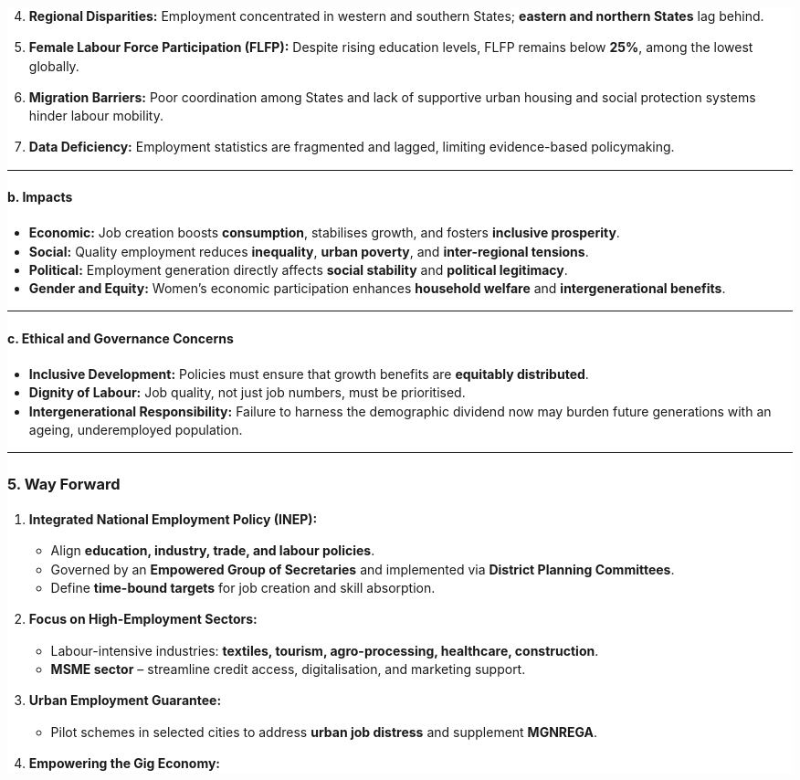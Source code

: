4. **Regional Disparities:**
   Employment concentrated in western and southern States; **eastern and northern States** lag behind.

5. **Female Labour Force Participation (FLFP):**
   Despite rising education levels, FLFP remains below **25%**, among the lowest globally.

6. **Migration Barriers:**
   Poor coordination among States and lack of supportive urban housing and social protection systems hinder labour mobility.

7. **Data Deficiency:**
   Employment statistics are fragmented and lagged, limiting evidence-based policymaking.

---

#### **b. Impacts**

* **Economic:**
  Job creation boosts **consumption**, stabilises growth, and fosters **inclusive prosperity**.
* **Social:**
  Quality employment reduces **inequality**, **urban poverty**, and **inter-regional tensions**.
* **Political:**
  Employment generation directly affects **social stability** and **political legitimacy**.
* **Gender and Equity:**
  Women’s economic participation enhances **household welfare** and **intergenerational benefits**.

---

#### **c. Ethical and Governance Concerns**

* **Inclusive Development:** Policies must ensure that growth benefits are **equitably distributed**.
* **Dignity of Labour:** Job quality, not just job numbers, must be prioritised.
* **Intergenerational Responsibility:** Failure to harness the demographic dividend now may burden future generations with an ageing, underemployed population.

---

### 5. **Way Forward**

1. **Integrated National Employment Policy (INEP):**

   * Align **education, industry, trade, and labour policies**.
   * Governed by an **Empowered Group of Secretaries** and implemented via **District Planning Committees**.
   * Define **time-bound targets** for job creation and skill absorption.

2. **Focus on High-Employment Sectors:**

   * Labour-intensive industries: **textiles, tourism, agro-processing, healthcare, construction**.
   * **MSME sector** – streamline credit access, digitalisation, and marketing support.

3. **Urban Employment Guarantee:**

   * Pilot schemes in selected cities to address **urban job distress** and supplement **MGNREGA**.

4. **Empowering the Gig Economy:**
